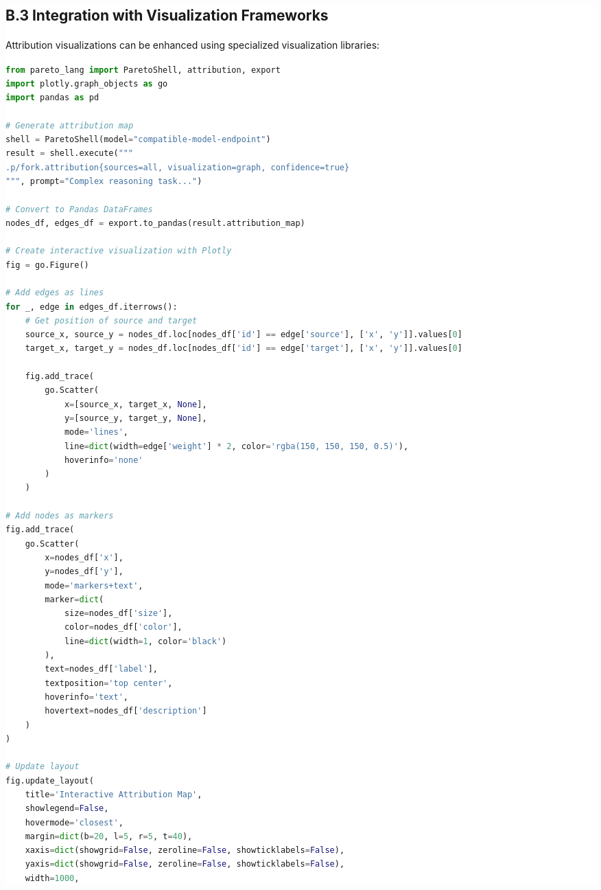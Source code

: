 ## B.3 Integration with Visualization Frameworks

Attribution visualizations can be enhanced using specialized visualization libraries:

```python
from pareto_lang import ParetoShell, attribution, export
import plotly.graph_objects as go
import pandas as pd

# Generate attribution map
shell = ParetoShell(model="compatible-model-endpoint")
result = shell.execute("""
.p/fork.attribution{sources=all, visualization=graph, confidence=true}
""", prompt="Complex reasoning task...")

# Convert to Pandas DataFrames
nodes_df, edges_df = export.to_pandas(result.attribution_map)

# Create interactive visualization with Plotly
fig = go.Figure()

# Add edges as lines
for _, edge in edges_df.iterrows():
    # Get position of source and target
    source_x, source_y = nodes_df.loc[nodes_df['id'] == edge['source'], ['x', 'y']].values[0]
    target_x, target_y = nodes_df.loc[nodes_df['id'] == edge['target'], ['x', 'y']].values[0]
    
    fig.add_trace(
        go.Scatter(
            x=[source_x, target_x, None],
            y=[source_y, target_y, None],
            mode='lines',
            line=dict(width=edge['weight'] * 2, color='rgba(150, 150, 150, 0.5)'),
            hoverinfo='none'
        )
    )

# Add nodes as markers
fig.add_trace(
    go.Scatter(
        x=nodes_df['x'],
        y=nodes_df['y'],
        mode='markers+text',
        marker=dict(
            size=nodes_df['size'],
            color=nodes_df['color'],
            line=dict(width=1, color='black')
        ),
        text=nodes_df['label'],
        textposition='top center',
        hoverinfo='text',
        hovertext=nodes_df['description']
    )
)

# Update layout
fig.update_layout(
    title='Interactive Attribution Map',
    showlegend=False,
    hovermode='closest',
    margin=dict(b=20, l=5, r=5, t=40),
    xaxis=dict(showgrid=False, zeroline=False, showticklabels=False),
    yaxis=dict(showgrid=False, zeroline=False, showticklabels=False),
    width=1000,
```